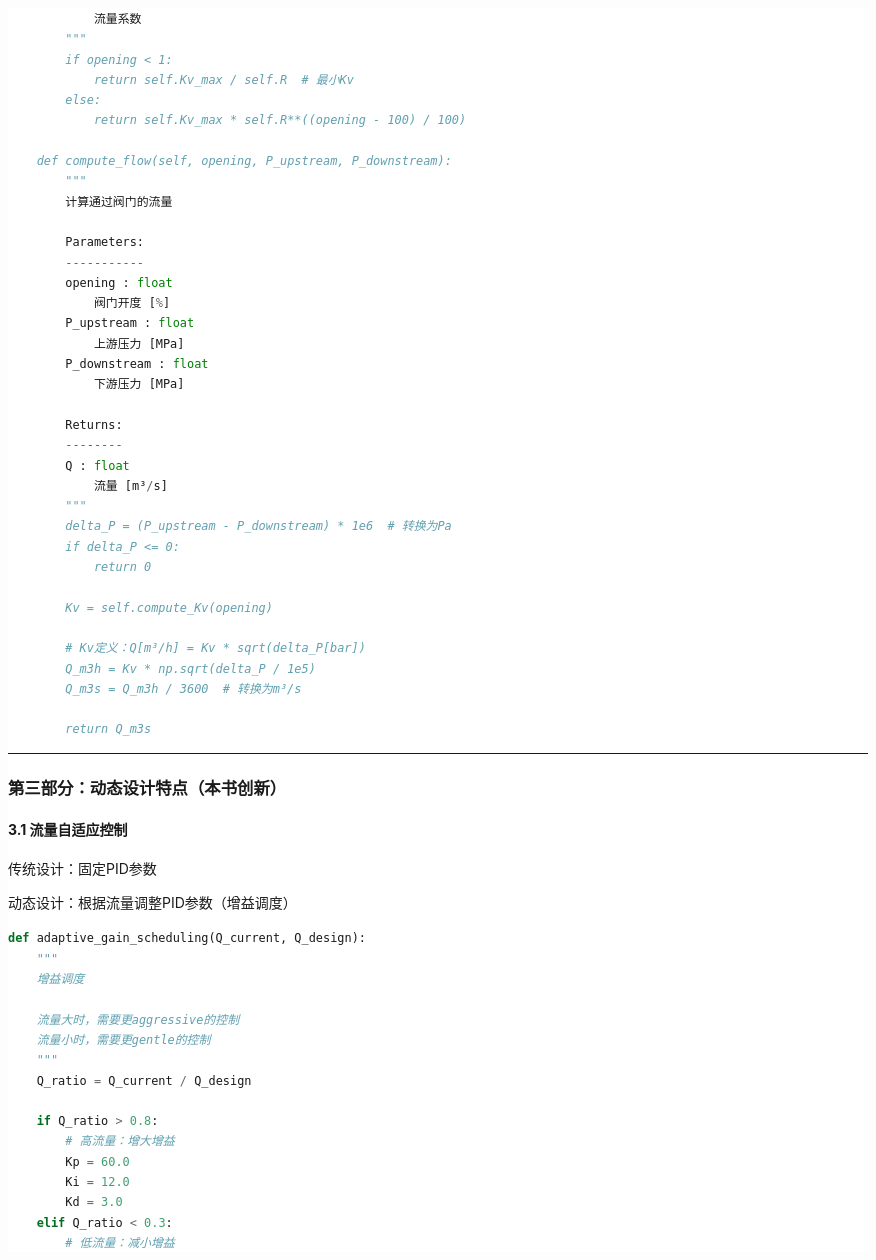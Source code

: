 ```python
            流量系数
        """
        if opening < 1:
            return self.Kv_max / self.R  # 最小Kv
        else:
            return self.Kv_max * self.R**((opening - 100) / 100)
    
    def compute_flow(self, opening, P_upstream, P_downstream):
        """
        计算通过阀门的流量
        
        Parameters:
        -----------
        opening : float
            阀门开度 [%]
        P_upstream : float
            上游压力 [MPa]
        P_downstream : float
            下游压力 [MPa]
        
        Returns:
        --------
        Q : float
            流量 [m³/s]
        """
        delta_P = (P_upstream - P_downstream) * 1e6  # 转换为Pa
        if delta_P <= 0:
            return 0
        
        Kv = self.compute_Kv(opening)
        
        # Kv定义：Q[m³/h] = Kv * sqrt(delta_P[bar])
        Q_m3h = Kv * np.sqrt(delta_P / 1e5)
        Q_m3s = Q_m3h / 3600  # 转换为m³/s
        
        return Q_m3s
```

---

### 第三部分：动态设计特点（本书创新）

#### 3.1 流量自适应控制

传统设计：固定PID参数

动态设计：根据流量调整PID参数（增益调度）

```python
def adaptive_gain_scheduling(Q_current, Q_design):
    """
    增益调度
    
    流量大时，需要更aggressive的控制
    流量小时，需要更gentle的控制
    """
    Q_ratio = Q_current / Q_design
    
    if Q_ratio > 0.8:
        # 高流量：增大增益
        Kp = 60.0
        Ki = 12.0
        Kd = 3.0
    elif Q_ratio < 0.3:
        # 低流量：减小增益
```